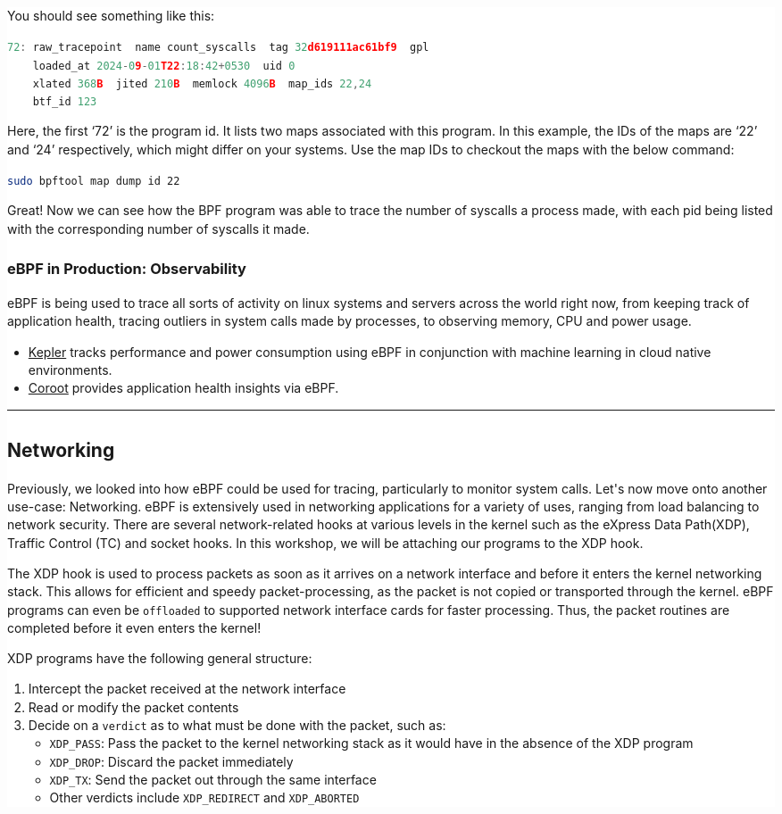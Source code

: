 You should see something like this:

```c
72: raw_tracepoint  name count_syscalls  tag 32d619111ac61bf9  gpl
	loaded_at 2024-09-01T22:18:42+0530  uid 0
	xlated 368B  jited 210B  memlock 4096B  map_ids 22,24
	btf_id 123
```

Here, the first ‘72’ is the program id. It lists two maps associated with this program. In this example, the IDs of the maps are ‘22’ and ‘24’ respectively, which might differ on your systems. Use the map IDs to checkout the maps with the below command:

```bash
sudo bpftool map dump id 22
```

Great! Now we can see how the BPF program was able to trace the number of syscalls a process made, with each pid being listed with the corresponding number of syscalls it made.

### eBPF in Production: Observability

eBPF is being used to trace all sorts of activity on linux systems and servers across the world right now, from keeping track of application health, tracing outliers in system calls made by processes, to observing memory, CPU and power usage.

- [Kepler](https://github.com/sustainable-computing-io/kepler) tracks performance and power consumption using eBPF in conjunction with machine learning in cloud native environments.
- [Coroot](https://coroot.com/) provides application health insights via eBPF.

---

## Networking

Previously, we looked into how eBPF could be used for tracing, particularly to monitor system calls. Let's now move onto another use-case: Networking. eBPF is extensively used in networking applications for a variety of uses, ranging from load balancing to network security. There are several network-related hooks at various levels in the kernel such as the eXpress Data Path(XDP), Traffic Control (TC) and socket hooks. In this workshop, we will be attaching our programs to the XDP hook.

The XDP hook is used to process packets as soon as it arrives on a network interface and before it enters the kernel networking stack. This allows for efficient and speedy packet-processing, as the packet is not copied or transported through the kernel. eBPF programs can even be `offloaded` to supported network interface cards for faster processing. Thus, the packet routines are completed before it even enters the kernel!

XDP programs have the following general structure:

1. Intercept the packet received at the network interface
2. Read or modify the packet contents
3. Decide on a `verdict` as to what must be done with the packet, such as:
   - `XDP_PASS`: Pass the packet to the kernel networking stack as it would have in the absence of the XDP program
   - `XDP_DROP`: Discard the packet immediately
   - `XDP_TX`: Send the packet out through the same interface
   - Other verdicts include `XDP_REDIRECT` and `XDP_ABORTED`

